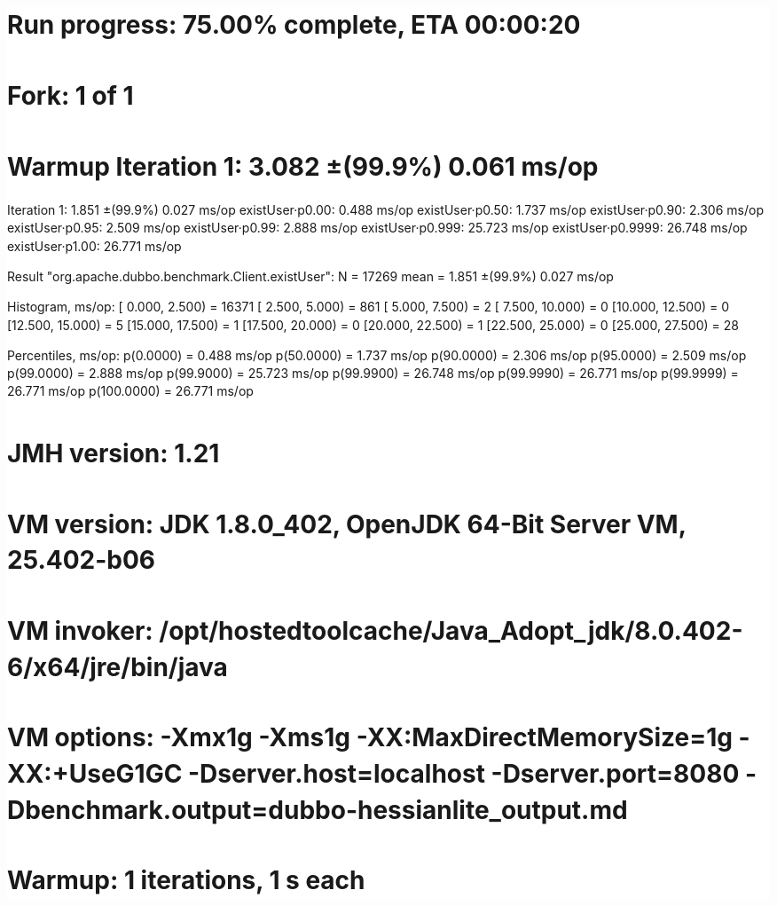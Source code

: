 # Run progress: 75.00% complete, ETA 00:00:20
# Fork: 1 of 1
# Warmup Iteration   1: 3.082 ±(99.9%) 0.061 ms/op
Iteration   1: 1.851 ±(99.9%) 0.027 ms/op
                 existUser·p0.00:   0.488 ms/op
                 existUser·p0.50:   1.737 ms/op
                 existUser·p0.90:   2.306 ms/op
                 existUser·p0.95:   2.509 ms/op
                 existUser·p0.99:   2.888 ms/op
                 existUser·p0.999:  25.723 ms/op
                 existUser·p0.9999: 26.748 ms/op
                 existUser·p1.00:   26.771 ms/op



Result "org.apache.dubbo.benchmark.Client.existUser":
  N = 17269
  mean =      1.851 ±(99.9%) 0.027 ms/op

  Histogram, ms/op:
    [ 0.000,  2.500) = 16371 
    [ 2.500,  5.000) = 861 
    [ 5.000,  7.500) = 2 
    [ 7.500, 10.000) = 0 
    [10.000, 12.500) = 0 
    [12.500, 15.000) = 5 
    [15.000, 17.500) = 1 
    [17.500, 20.000) = 0 
    [20.000, 22.500) = 1 
    [22.500, 25.000) = 0 
    [25.000, 27.500) = 28 

  Percentiles, ms/op:
      p(0.0000) =      0.488 ms/op
     p(50.0000) =      1.737 ms/op
     p(90.0000) =      2.306 ms/op
     p(95.0000) =      2.509 ms/op
     p(99.0000) =      2.888 ms/op
     p(99.9000) =     25.723 ms/op
     p(99.9900) =     26.748 ms/op
     p(99.9990) =     26.771 ms/op
     p(99.9999) =     26.771 ms/op
    p(100.0000) =     26.771 ms/op


# JMH version: 1.21
# VM version: JDK 1.8.0_402, OpenJDK 64-Bit Server VM, 25.402-b06
# VM invoker: /opt/hostedtoolcache/Java_Adopt_jdk/8.0.402-6/x64/jre/bin/java
# VM options: -Xmx1g -Xms1g -XX:MaxDirectMemorySize=1g -XX:+UseG1GC -Dserver.host=localhost -Dserver.port=8080 -Dbenchmark.output=dubbo-hessianlite_output.md
# Warmup: 1 iterations, 1 s each